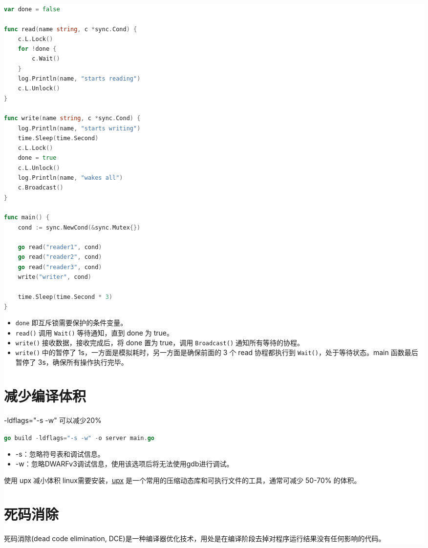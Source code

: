 ```go
var done = false

func read(name string, c *sync.Cond) {
	c.L.Lock()
	for !done {
		c.Wait()
	}
	log.Println(name, "starts reading")
	c.L.Unlock()
}

func write(name string, c *sync.Cond) {
	log.Println(name, "starts writing")
	time.Sleep(time.Second)
	c.L.Lock()
	done = true
	c.L.Unlock()
	log.Println(name, "wakes all")
	c.Broadcast()
}

func main() {
	cond := sync.NewCond(&sync.Mutex{})

	go read("reader1", cond)
	go read("reader2", cond)
	go read("reader3", cond)
	write("writer", cond)

	time.Sleep(time.Second * 3)
}
```

- `done` 即互斥锁需要保护的条件变量。
- `read()` 调用 `Wait()` 等待通知，直到 done 为 true。
- `write()` 接收数据，接收完成后，将 done 置为 true，调用 `Broadcast()` 通知所有等待的协程。
- `write()` 中的暂停了 1s，一方面是模拟耗时，另一方面是确保前面的 3 个 read 协程都执行到 `Wait()`，处于等待状态。main 函数最后暂停了 3s，确保所有操作执行完毕。

# 减少编译体积

-ldflags="-s -w" 可以减少20%

```go
go build -ldflags="-s -w" -o server main.go
```

- -s：忽略符号表和调试信息。
- -w：忽略DWARFv3调试信息，使用该选项后将无法使用gdb进行调试。

使用 upx 减小体积 linux需要安装，[upx](https://github.com/upx/upx) 是一个常用的压缩动态库和可执行文件的工具，通常可减少 50-70% 的体积。

# 死码消除

死码消除(dead code elimination, DCE)是一种编译器优化技术，用处是在编译阶段去掉对程序运行结果没有任何影响的代码。

